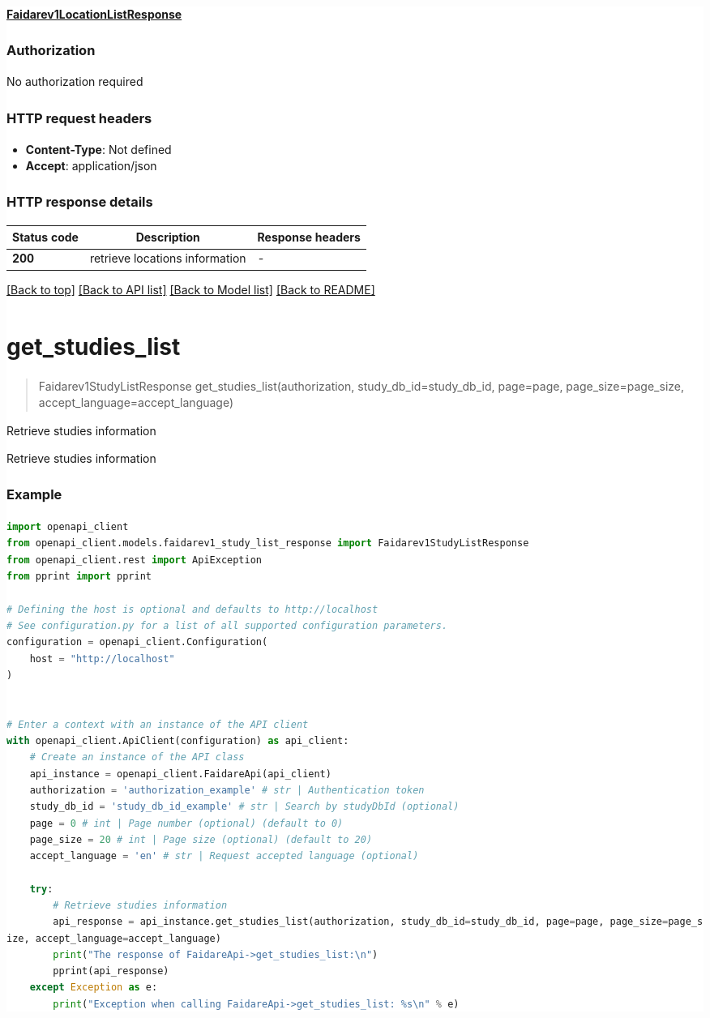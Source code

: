 [**Faidarev1LocationListResponse**](Faidarev1LocationListResponse.md)

### Authorization

No authorization required

### HTTP request headers

 - **Content-Type**: Not defined
 - **Accept**: application/json

### HTTP response details

| Status code | Description | Response headers |
|-------------|-------------|------------------|
**200** | retrieve locations information |  -  |

[[Back to top]](#) [[Back to API list]](../README.md#documentation-for-api-endpoints) [[Back to Model list]](../README.md#documentation-for-models) [[Back to README]](../README.md)

# **get_studies_list**
> Faidarev1StudyListResponse get_studies_list(authorization, study_db_id=study_db_id, page=page, page_size=page_size, accept_language=accept_language)

Retrieve studies information

Retrieve studies information

### Example


```python
import openapi_client
from openapi_client.models.faidarev1_study_list_response import Faidarev1StudyListResponse
from openapi_client.rest import ApiException
from pprint import pprint

# Defining the host is optional and defaults to http://localhost
# See configuration.py for a list of all supported configuration parameters.
configuration = openapi_client.Configuration(
    host = "http://localhost"
)


# Enter a context with an instance of the API client
with openapi_client.ApiClient(configuration) as api_client:
    # Create an instance of the API class
    api_instance = openapi_client.FaidareApi(api_client)
    authorization = 'authorization_example' # str | Authentication token
    study_db_id = 'study_db_id_example' # str | Search by studyDbId (optional)
    page = 0 # int | Page number (optional) (default to 0)
    page_size = 20 # int | Page size (optional) (default to 20)
    accept_language = 'en' # str | Request accepted language (optional)

    try:
        # Retrieve studies information
        api_response = api_instance.get_studies_list(authorization, study_db_id=study_db_id, page=page, page_size=page_size, accept_language=accept_language)
        print("The response of FaidareApi->get_studies_list:\n")
        pprint(api_response)
    except Exception as e:
        print("Exception when calling FaidareApi->get_studies_list: %s\n" % e)
```
